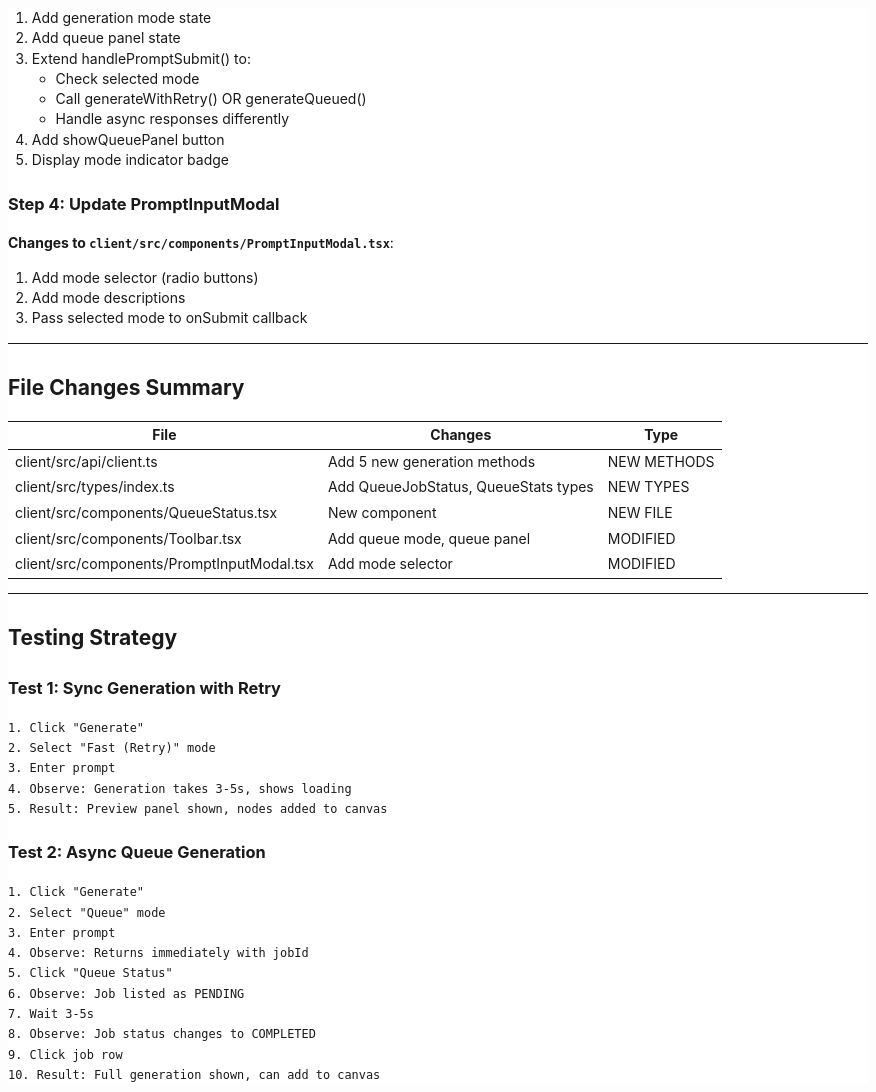 1. Add generation mode state
2. Add queue panel state
3. Extend handlePromptSubmit() to:
   - Check selected mode
   - Call generateWithRetry() OR generateQueued()
   - Handle async responses differently
4. Add showQueuePanel button
5. Display mode indicator badge

### Step 4: Update PromptInputModal

**Changes to `client/src/components/PromptInputModal.tsx`**:

1. Add mode selector (radio buttons)
2. Add mode descriptions
3. Pass selected mode to onSubmit callback

---

## File Changes Summary

| File | Changes | Type |
|------|---------|------|
| client/src/api/client.ts | Add 5 new generation methods | NEW METHODS |
| client/src/types/index.ts | Add QueueJobStatus, QueueStats types | NEW TYPES |
| client/src/components/QueueStatus.tsx | New component | NEW FILE |
| client/src/components/Toolbar.tsx | Add queue mode, queue panel | MODIFIED |
| client/src/components/PromptInputModal.tsx | Add mode selector | MODIFIED |

---

## Testing Strategy

### Test 1: Sync Generation with Retry
```
1. Click "Generate"
2. Select "Fast (Retry)" mode
3. Enter prompt
4. Observe: Generation takes 3-5s, shows loading
5. Result: Preview panel shown, nodes added to canvas
```

### Test 2: Async Queue Generation
```
1. Click "Generate"
2. Select "Queue" mode
3. Enter prompt
4. Observe: Returns immediately with jobId
5. Click "Queue Status"
6. Observe: Job listed as PENDING
7. Wait 3-5s
8. Observe: Job status changes to COMPLETED
9. Click job row
10. Result: Full generation shown, can add to canvas
```
